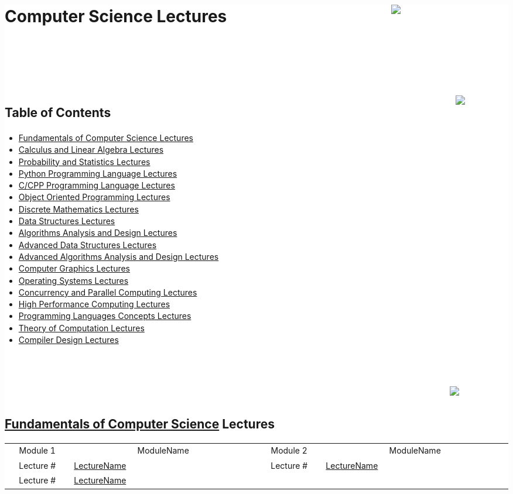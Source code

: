 <img align="right" width="200" src="https://github.com/cs-MohamedAyman/cs-MohamedAyman/blob/main/repos-logos/lecture-notes.jpg"></img>

# Computer Science Lectures

<br><br><br><br>

<img align="right" width="90" src="https://github.com/cs-MohamedAyman/cs-MohamedAyman/blob/main/repos-logos/agenda.jpg">

## Table of Contents
  * [Fundamentals of Computer Science Lectures](#Fundamentals-of-Computer-Science-Lectures)
  * [Calculus and Linear Algebra Lectures](#Calculus-and-Linear-Algebra-Lectures)
  * [Probability and Statistics Lectures](#Probability-and-Statistics-Lectures)
  * [Python Programming Language Lectures](#Python-Programming-Language-Lectures)
  * [C/CPP Programming Language Lectures](#CCPP-Programming-Language-Lectures)
  * [Object Oriented Programming Lectures](#Object-Oriented-Programming-Lectures)
  * [Discrete Mathematics Lectures](#Discrete-Mathematics-Lectures)
  * [Data Structures Lectures](#Data-Structures-Lectures)
  * [Algorithms Analysis and Design Lectures](#Algorithms-Analysis-and-Design-Lectures)
  * [Advanced Data Structures Lectures](#Advanced-Data-Structures-Lectures)
  * [Advanced Algorithms Analysis and Design Lectures](#Advanced-Algorithms-Analysis-and-Design-Lectures)
  * [Computer Graphics Lectures](#Computer-Graphics-Lectures)
  * [Operating Systems Lectures](#Operating-Systems-Lectures)
  * [Concurrency and Parallel Computing Lectures](#Concurrency-and-Parallel-Computing-Lectures)
  * [High Performance Computing Lectures](#High-Performance-Computing-Lectures)
  * [Programming Languages Concepts Lectures](#Programming-Languages-Concepts-Lectures)
  * [Theory of Computation Lectures](#Theory-of-Computation-Lectures)
  * [Compiler Design Lectures](#Compiler-Design-Lectures)

<br><br>

<img align="right" width="100" src="https://github.com/cs-MohamedAyman/cs-MohamedAyman/blob/main/repos-logos/fundamentals-of-computer-science.jpg"></img>
<br>

## [Fundamentals of Computer Science](https://github.com/cs-MohamedAyman/Hands-On-Experience/blob/master/Lecture-Notes/Computer-Science/Fundamentals-of-Computer-Science/README.md) Lectures

<table>
    <tbody>
        <tr>
<td align="center" width="125px">Module 1</td>
<td align="center" width="400px">ModuleName</td>
<td align="center" width="125px">Module 2</td>
<td align="center" width="400px">ModuleName</td>
        </tr>
        <tr>
<td align="center" width="125px">Lecture #</a></td>
<td align="left" width="400px"><a href="https://github.com/cs-MohamedAyman/Hands-On-Experience/blob/master/Lecture-Notes/Computer-Science/Fundamentals-of-Computer-Science/README.md">LectureName</a></td>
<td align="center" width="125px">Lecture #</a></td>
<td align="left" width="400px"><a href="https://github.com/cs-MohamedAyman/Hands-On-Experience/blob/master/Lecture-Notes/Computer-Science/Fundamentals-of-Computer-Science/README.md">LectureName</a></td>
        </tr>
        <tr>
<td align="center" width="125px">Lecture #</a></td>
<td align="left" width="400px"><a href="https://github.com/cs-MohamedAyman/Hands-On-Experience/blob/master/Lecture-Notes/Computer-Science/Fundamentals-of-Computer-Science/README.md">LectureName</a></td>
